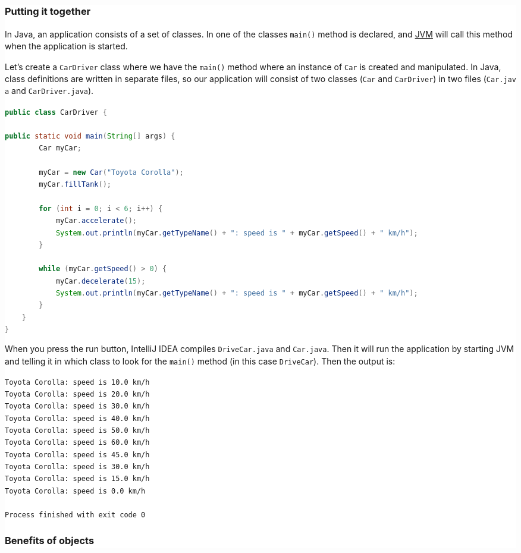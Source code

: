 ### Putting it together

In Java, an application consists of a set of classes. In one of the classes `main()` method is declared, and [JVM](https://en.wikipedia.org/wiki/Java_virtual_machine) will call this method when the application is started.

Let’s create a `CarDriver` class where we have the `main()` method where an instance of `Car` is
created and manipulated. In Java, class definitions are written in separate files, so our application
will consist of two classes (`Car` and `CarDriver`) in two files (`Car.java` and `CarDriver.java`).

```Java
public class CarDriver {

public static void main(String[] args) {
        Car myCar;

        myCar = new Car("Toyota Corolla");
        myCar.fillTank();

        for (int i = 0; i < 6; i++) {
            myCar.accelerate();
            System.out.println(myCar.getTypeName() + ": speed is " + myCar.getSpeed() + " km/h");
        }

        while (myCar.getSpeed() > 0) {
            myCar.decelerate(15);
            System.out.println(myCar.getTypeName() + ": speed is " + myCar.getSpeed() + " km/h");
        }
    }
}
```

When you press the run button, IntelliJ IDEA compiles `DriveCar.java` and `Car.java`. Then it will run
the application by starting JVM and telling it in which class to look for the `main()` method
(in this case `DriveCar`). Then the output is:
```text
Toyota Corolla: speed is 10.0 km/h
Toyota Corolla: speed is 20.0 km/h
Toyota Corolla: speed is 30.0 km/h
Toyota Corolla: speed is 40.0 km/h
Toyota Corolla: speed is 50.0 km/h
Toyota Corolla: speed is 60.0 km/h
Toyota Corolla: speed is 45.0 km/h
Toyota Corolla: speed is 30.0 km/h
Toyota Corolla: speed is 15.0 km/h
Toyota Corolla: speed is 0.0 km/h

Process finished with exit code 0
```

### Benefits of objects
